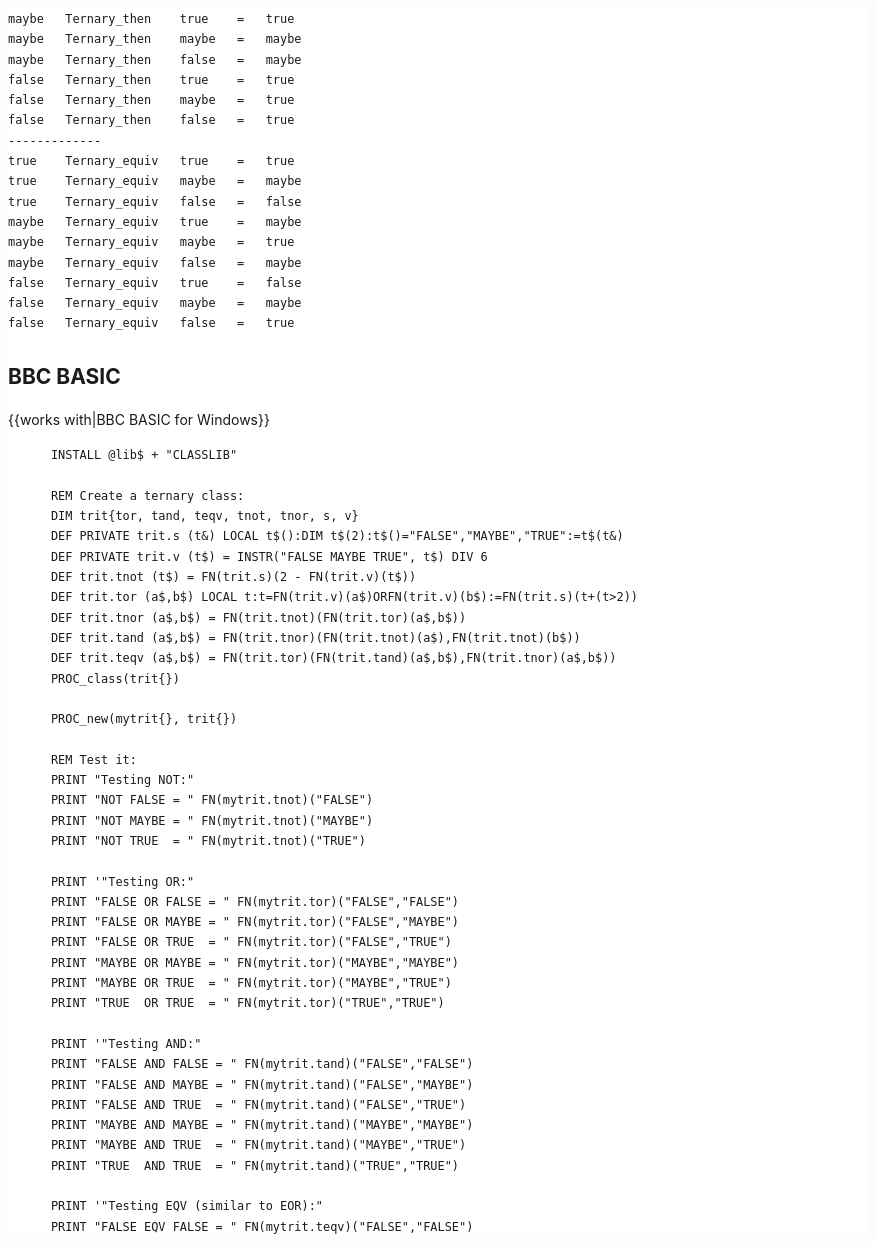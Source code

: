 ```txt
maybe	Ternary_then	true	=	true
maybe	Ternary_then	maybe	=	maybe
maybe	Ternary_then	false	=	maybe
false	Ternary_then	true	=	true
false	Ternary_then	maybe	=	true
false	Ternary_then	false	=	true
-------------
true	Ternary_equiv	true	=	true
true	Ternary_equiv	maybe	=	maybe
true	Ternary_equiv	false	=	false
maybe	Ternary_equiv	true	=	maybe
maybe	Ternary_equiv	maybe	=	true
maybe	Ternary_equiv	false	=	maybe
false	Ternary_equiv	true	=	false
false	Ternary_equiv	maybe	=	maybe
false	Ternary_equiv	false	=	true
```




## BBC BASIC

{{works with|BBC BASIC for Windows}}

```bbcbasic
      INSTALL @lib$ + "CLASSLIB"
      
      REM Create a ternary class:
      DIM trit{tor, tand, teqv, tnot, tnor, s, v}
      DEF PRIVATE trit.s (t&) LOCAL t$():DIM t$(2):t$()="FALSE","MAYBE","TRUE":=t$(t&)
      DEF PRIVATE trit.v (t$) = INSTR("FALSE MAYBE TRUE", t$) DIV 6
      DEF trit.tnot (t$) = FN(trit.s)(2 - FN(trit.v)(t$))
      DEF trit.tor (a$,b$) LOCAL t:t=FN(trit.v)(a$)ORFN(trit.v)(b$):=FN(trit.s)(t+(t>2))
      DEF trit.tnor (a$,b$) = FN(trit.tnot)(FN(trit.tor)(a$,b$))
      DEF trit.tand (a$,b$) = FN(trit.tnor)(FN(trit.tnot)(a$),FN(trit.tnot)(b$))
      DEF trit.teqv (a$,b$) = FN(trit.tor)(FN(trit.tand)(a$,b$),FN(trit.tnor)(a$,b$))
      PROC_class(trit{})
      
      PROC_new(mytrit{}, trit{})
      
      REM Test it:
      PRINT "Testing NOT:"
      PRINT "NOT FALSE = " FN(mytrit.tnot)("FALSE")
      PRINT "NOT MAYBE = " FN(mytrit.tnot)("MAYBE")
      PRINT "NOT TRUE  = " FN(mytrit.tnot)("TRUE")
      
      PRINT '"Testing OR:"
      PRINT "FALSE OR FALSE = " FN(mytrit.tor)("FALSE","FALSE")
      PRINT "FALSE OR MAYBE = " FN(mytrit.tor)("FALSE","MAYBE")
      PRINT "FALSE OR TRUE  = " FN(mytrit.tor)("FALSE","TRUE")
      PRINT "MAYBE OR MAYBE = " FN(mytrit.tor)("MAYBE","MAYBE")
      PRINT "MAYBE OR TRUE  = " FN(mytrit.tor)("MAYBE","TRUE")
      PRINT "TRUE  OR TRUE  = " FN(mytrit.tor)("TRUE","TRUE")
      
      PRINT '"Testing AND:"
      PRINT "FALSE AND FALSE = " FN(mytrit.tand)("FALSE","FALSE")
      PRINT "FALSE AND MAYBE = " FN(mytrit.tand)("FALSE","MAYBE")
      PRINT "FALSE AND TRUE  = " FN(mytrit.tand)("FALSE","TRUE")
      PRINT "MAYBE AND MAYBE = " FN(mytrit.tand)("MAYBE","MAYBE")
      PRINT "MAYBE AND TRUE  = " FN(mytrit.tand)("MAYBE","TRUE")
      PRINT "TRUE  AND TRUE  = " FN(mytrit.tand)("TRUE","TRUE")
      
      PRINT '"Testing EQV (similar to EOR):"
      PRINT "FALSE EQV FALSE = " FN(mytrit.teqv)("FALSE","FALSE")
```